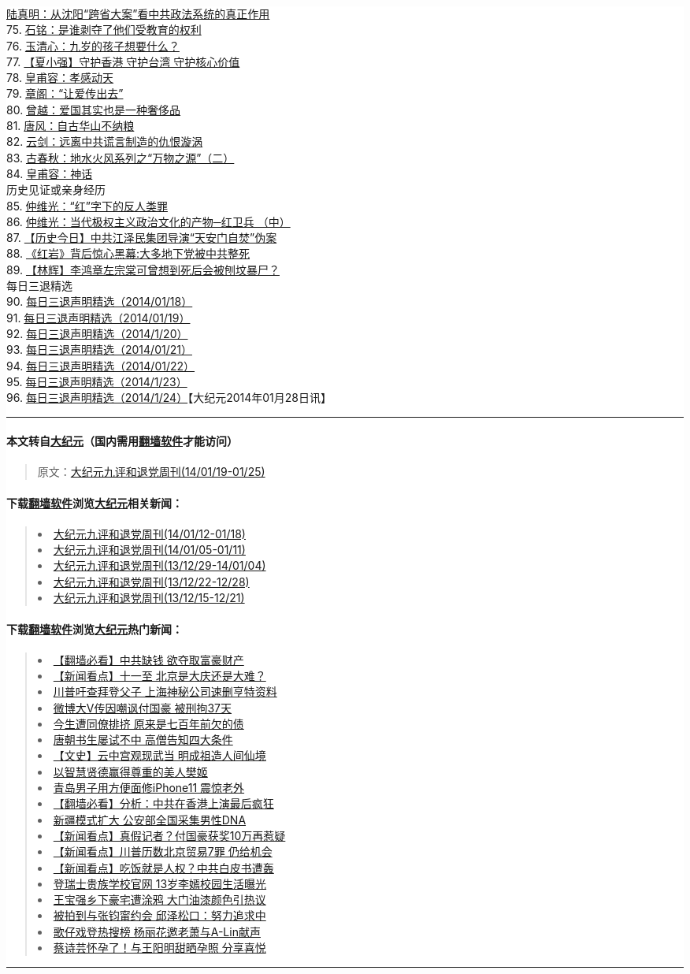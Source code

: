 <a href=/b5/14/1/19/n4063432.md target=_blank>陆真明：从沈阳“跨省大案”看中共政法系统的真正作用 </a><br />75. <a href=/b5/14/1/24/n4067895.md target=_blank>石铭：是谁剥夺了他们受教育的权利</a><br />76. <a href=/b5/14/1/25/n4068152.md target=_blank>玉清心：九岁的孩子想要什么？</a><br />77. <a href=/b5/14/1/25/n4068131.md target=_blank>【夏小强】守护香港 守护台湾 守护核心价值</a><br />78. <a href=/b5/14/1/21/n4065184.md target=_blank>皇甫容：孝感动天</a><br />79. <a href=/b5/14/1/21/n4064480.md target=_blank>章阁：“让爱传出去”</a><br />80. <a href=/b5/14/1/25/n4068403.md target=_blank>曾越：爱国其实也是一种奢侈品</a><br />81. <a href=/b5/14/1/19/n4063446.md target=_blank>唐风：自古华山不纳粮</a><br />82. <a href=/b5/14/1/25/n4068471.md target=_blank>云剑：远离中共谎言制造的仇恨漩涡</a><br />83. <a href=/b5/14/1/21/n4064498.md target=_blank>古春秋：地水火风系列之“万物之源”（二）</a><br />84. <a href=/b5/14/1/20/n4063638.md target=_blank>皇甫容：神话</a><br />历史见证或亲身经历<br />85. <a href=/b5/14/1/22/n4065397.md target=_blank>仲维光：“红”字下的反人类罪</a><br />86. <a href=/b5/14/1/24/n4067127.md target=_blank>仲维光：当代极权主义政治文化的产物─红卫兵 （中）</a><br />87. <a href=/b5/14/1/21/n4064603.md target=_blank>【历史今日】中共江泽民集团导演“天安门自焚”伪案</a><br />88. <a href=/b5/14/1/21/n4064486.md target=_blank>《红岩》背后惊心黑幕:大多地下党被中共整死</a><br />89. <a href=/b5/14/1/25/n4067980.md target=_blank>【林辉】李鸿章左宗棠可曾想到死后会被刨坟暴尸？</a><br />每日三退精选<br />90. <a href=/b5/14/1/19/n4063107.md target=_blank>每日三退声明精选（2014/01/18）</a><br />91. <a href=/b5/14/1/20/n4063705.md target=_blank>每日三退声明精选（2014/01/19）</a><br />92. <a href=/b5/14/1/21/n4064657.md target=_blank>每日三退声明精选（2014/1/20）</a><br />93. <a href=/b5/14/1/22/n4065473.md target=_blank>每日三退声明精选（2014/01/21）</a><br />94. <a href=/b5/14/1/23/n4066342.md target=_blank>每日三退声明精选（2014/01/22）</a><br />95. <a href=/b5/14/1/24/n4067312.md target=_blank>每日三退声明精选（2014/1/23）</a><br />96. <a href=/b5/14/1/25/n4068127.md target=_blank>每日三退声明精选（2014/1/24）</a>【大纪元2014年01月28日讯】</p>
<hr>

#### 本文转自<a href="http://www.epochtimes.com">大纪元</a>（国内需用<a href="https://git.io/JesJV">翻墙软件</a>才能访问）
> 原文：<a href="http://www.epochtimes.com/gb/14/1/28/n4070189.htm">大纪元九评和退党周刊(14/01/19-01/25)</a>
#### 下载<a href="https://git.io/JesJV">翻墙软件</a>浏览<a href="http://www.epochtimes.com">大纪元</a>相关新闻：
> <li><a href="http://www.epochtimes.com/gb/14/1/20/n4063623.htm">大纪元九评和退党周刊(14/01/12-01/18)</a></li>
> <li><a href="http://www.epochtimes.com/gb/14/1/14/n4058630.htm">大纪元九评和退党周刊(14/01/05-01/11)</a></li>
> <li><a href="http://www.epochtimes.com/gb/14/1/6/n4051767.htm">大纪元九评和退党周刊(13/12/29-14/01/04)</a></li>
> <li><a href="http://www.epochtimes.com/gb/13/12/30/n4046046.htm">大纪元九评和退党周刊(13/12/22-12/28)</a></li>
> <li><a href="http://www.epochtimes.com/gb/13/12/22/n4040082.htm">大纪元九评和退党周刊(13/12/15-12/21)</a></li>

#### 下载<a href="https://git.io/JesJV">翻墙软件</a>浏览<a href="http://www.epochtimes.com">大纪元</a>热门新闻：
> <li><a href="http://www.epochtimes.com/gb/19/9/25/n11546931.htm">【翻墙必看】中共缺钱 欲夺取富豪财产</a></li>
> <li><a href="http://www.epochtimes.com/gb/19/9/26/n11548856.htm">【新闻看点】十一至 北京是大庆还是大难？</a></li>
> <li><a href="http://www.epochtimes.com/gb/19/9/26/n11549060.htm">川普吁查拜登父子 上海神秘公司速删亨特资料</a></li>
> <li><a href="http://www.epochtimes.com/gb/19/9/26/n11548966.htm">微博大V传因嘲讽付国豪 被刑拘37天</a></li>
> <li><a href="http://www.epochtimes.com/gb/15/9/3/n4519621.htm">今生遭同僚排挤 原来是七百年前欠的债</a></li>
> <li><a href="http://www.epochtimes.com/gb/19/9/20/n11534314.htm">唐朝书生屡试不中 高僧告知四大条件</a></li>
> <li><a href="http://www.epochtimes.com/gb/16/7/1/n8056353.htm">【文史】云中宫观现武当 明成祖造人间仙境</a></li>
> <li><a href="http://www.epochtimes.com/gb/19/9/22/n11539138.htm">以智慧贤德赢得尊重的美人樊姬</a></li>
> <li><a href="http://www.epochtimes.com/gb/19/9/25/n11546708.htm">青岛男子用方便面修iPhone11 震惊老外</a></li>
> <li><a href="http://www.epochtimes.com/gb/19/9/25/n11545125.htm">【翻墙必看】分析：中共在香港上演最后疯狂</a></li>
> <li><a href="http://www.epochtimes.com/gb/19/9/25/n11546501.htm">新疆模式扩大 公安部全国采集男性DNA</a></li>
> <li><a href="http://www.epochtimes.com/gb/19/9/23/n11541603.htm">【新闻看点】真假记者？付国豪获奖10万再惹疑</a></li>
> <li><a href="http://www.epochtimes.com/gb/19/9/25/n11546490.htm">【新闻看点】川普历数北京贸易7罪 仍给机会</a></li>
> <li><a href="http://www.epochtimes.com/gb/19/9/24/n11543678.htm">【新闻看点】吃饭就是人权？中共白皮书遭轰</a></li>
> <li><a href="http://www.epochtimes.com/gb/19/9/24/n11544222.htm">登瑞士贵族学校官网 13岁李嫣校园生活曝光</a></li>
> <li><a href="http://www.epochtimes.com/gb/19/9/24/n11544375.htm">王宝强乡下豪宅遭涂鸦 大门油漆颜色引热议</a></li>
> <li><a href="http://www.epochtimes.com/gb/19/9/25/n11545153.htm">被拍到与张钧甯约会 邱泽松口：努力追求中</a></li>
> <li><a href="http://www.epochtimes.com/gb/19/9/25/n11545320.htm">歌仔戏登热搜榜 杨丽花邀老萧与A-Lin献声</a></li>
> <li><a href="http://www.epochtimes.com/gb/19/9/26/n11547898.htm">蔡诗芸怀孕了！与王阳明甜晒孕照 分享喜悦</a></li>
<hr>
